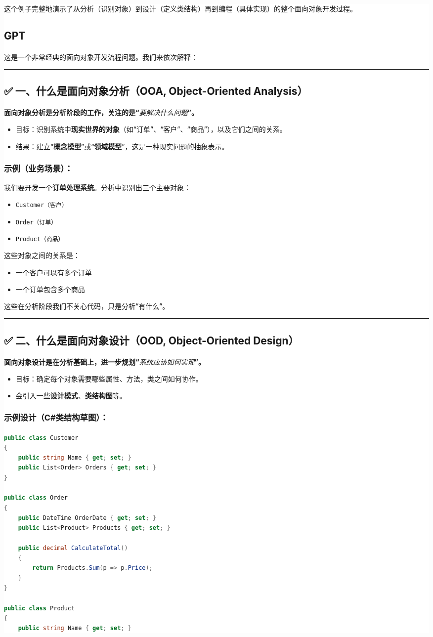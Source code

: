 这个例子完整地演示了从分析（识别对象）到设计（定义类结构）再到编程（具体实现）的整个面向对象开发过程。

## GPT
这是一个非常经典的面向对象开发流程问题。我们来依次解释：

---

## ✅ 一、什么是面向对象分析（OOA, Object-Oriented Analysis）

**面向对象分析是分析阶段的工作，关注的是“**_要解决什么问题_**”。**

- 目标：识别系统中**现实世界的对象**（如“订单”、“客户”、“商品”），以及它们之间的关系。
    
- 结果：建立“**概念模型**”或“**领域模型**”，这是一种现实问题的抽象表示。
    

### 示例（业务场景）：

我们要开发一个**订单处理系统**。分析中识别出三个主要对象：

- `Customer（客户）`
    
- `Order（订单）`
    
- `Product（商品）`
    

这些对象之间的关系是：

- 一个客户可以有多个订单
    
- 一个订单包含多个商品
    

这些在分析阶段我们不关心代码，只是分析“有什么”。

---

## ✅ 二、什么是面向对象设计（OOD, Object-Oriented Design）

**面向对象设计是在分析基础上，进一步规划“**_系统应该如何实现_**”。**

- 目标：确定每个对象需要哪些属性、方法，类之间如何协作。
    
- 会引入一些**设计模式**、**类结构图**等。
    

### 示例设计（C#类结构草图）：

```csharp
public class Customer
{
    public string Name { get; set; }
    public List<Order> Orders { get; set; }
}

public class Order
{
    public DateTime OrderDate { get; set; }
    public List<Product> Products { get; set; }

    public decimal CalculateTotal()
    {
        return Products.Sum(p => p.Price);
    }
}

public class Product
{
    public string Name { get; set; }
```